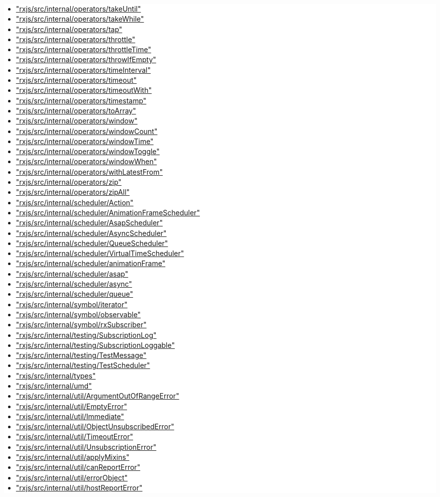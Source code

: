 * ["rxjs/src/internal/operators/takeUntil"](modules/_rxjs_src_internal_operators_takeuntil_.md)
* ["rxjs/src/internal/operators/takeWhile"](modules/_rxjs_src_internal_operators_takewhile_.md)
* ["rxjs/src/internal/operators/tap"](modules/_rxjs_src_internal_operators_tap_.md)
* ["rxjs/src/internal/operators/throttle"](modules/_rxjs_src_internal_operators_throttle_.md)
* ["rxjs/src/internal/operators/throttleTime"](modules/_rxjs_src_internal_operators_throttletime_.md)
* ["rxjs/src/internal/operators/throwIfEmpty"](modules/_rxjs_src_internal_operators_throwifempty_.md)
* ["rxjs/src/internal/operators/timeInterval"](modules/_rxjs_src_internal_operators_timeinterval_.md)
* ["rxjs/src/internal/operators/timeout"](modules/_rxjs_src_internal_operators_timeout_.md)
* ["rxjs/src/internal/operators/timeoutWith"](modules/_rxjs_src_internal_operators_timeoutwith_.md)
* ["rxjs/src/internal/operators/timestamp"](modules/_rxjs_src_internal_operators_timestamp_.md)
* ["rxjs/src/internal/operators/toArray"](modules/_rxjs_src_internal_operators_toarray_.md)
* ["rxjs/src/internal/operators/window"](modules/_rxjs_src_internal_operators_window_.md)
* ["rxjs/src/internal/operators/windowCount"](modules/_rxjs_src_internal_operators_windowcount_.md)
* ["rxjs/src/internal/operators/windowTime"](modules/_rxjs_src_internal_operators_windowtime_.md)
* ["rxjs/src/internal/operators/windowToggle"](modules/_rxjs_src_internal_operators_windowtoggle_.md)
* ["rxjs/src/internal/operators/windowWhen"](modules/_rxjs_src_internal_operators_windowwhen_.md)
* ["rxjs/src/internal/operators/withLatestFrom"](modules/_rxjs_src_internal_operators_withlatestfrom_.md)
* ["rxjs/src/internal/operators/zip"](modules/_rxjs_src_internal_operators_zip_.md)
* ["rxjs/src/internal/operators/zipAll"](modules/_rxjs_src_internal_operators_zipall_.md)
* ["rxjs/src/internal/scheduler/Action"](modules/_rxjs_src_internal_scheduler_action_.md)
* ["rxjs/src/internal/scheduler/AnimationFrameScheduler"](modules/_rxjs_src_internal_scheduler_animationframescheduler_.md)
* ["rxjs/src/internal/scheduler/AsapScheduler"](modules/_rxjs_src_internal_scheduler_asapscheduler_.md)
* ["rxjs/src/internal/scheduler/AsyncScheduler"](modules/_rxjs_src_internal_scheduler_asyncscheduler_.md)
* ["rxjs/src/internal/scheduler/QueueScheduler"](modules/_rxjs_src_internal_scheduler_queuescheduler_.md)
* ["rxjs/src/internal/scheduler/VirtualTimeScheduler"](modules/_rxjs_src_internal_scheduler_virtualtimescheduler_.md)
* ["rxjs/src/internal/scheduler/animationFrame"](modules/_rxjs_src_internal_scheduler_animationframe_.md)
* ["rxjs/src/internal/scheduler/asap"](modules/_rxjs_src_internal_scheduler_asap_.md)
* ["rxjs/src/internal/scheduler/async"](modules/_rxjs_src_internal_scheduler_async_.md)
* ["rxjs/src/internal/scheduler/queue"](modules/_rxjs_src_internal_scheduler_queue_.md)
* ["rxjs/src/internal/symbol/iterator"](modules/_rxjs_src_internal_symbol_iterator_.md)
* ["rxjs/src/internal/symbol/observable"](modules/_rxjs_src_internal_symbol_observable_.md)
* ["rxjs/src/internal/symbol/rxSubscriber"](modules/_rxjs_src_internal_symbol_rxsubscriber_.md)
* ["rxjs/src/internal/testing/SubscriptionLog"](modules/_rxjs_src_internal_testing_subscriptionlog_.md)
* ["rxjs/src/internal/testing/SubscriptionLoggable"](modules/_rxjs_src_internal_testing_subscriptionloggable_.md)
* ["rxjs/src/internal/testing/TestMessage"](modules/_rxjs_src_internal_testing_testmessage_.md)
* ["rxjs/src/internal/testing/TestScheduler"](modules/_rxjs_src_internal_testing_testscheduler_.md)
* ["rxjs/src/internal/types"](modules/_rxjs_src_internal_types_.md)
* ["rxjs/src/internal/umd"](modules/_rxjs_src_internal_umd_.md)
* ["rxjs/src/internal/util/ArgumentOutOfRangeError"](modules/_rxjs_src_internal_util_argumentoutofrangeerror_.md)
* ["rxjs/src/internal/util/EmptyError"](modules/_rxjs_src_internal_util_emptyerror_.md)
* ["rxjs/src/internal/util/Immediate"](modules/_rxjs_src_internal_util_immediate_.md)
* ["rxjs/src/internal/util/ObjectUnsubscribedError"](modules/_rxjs_src_internal_util_objectunsubscribederror_.md)
* ["rxjs/src/internal/util/TimeoutError"](modules/_rxjs_src_internal_util_timeouterror_.md)
* ["rxjs/src/internal/util/UnsubscriptionError"](modules/_rxjs_src_internal_util_unsubscriptionerror_.md)
* ["rxjs/src/internal/util/applyMixins"](modules/_rxjs_src_internal_util_applymixins_.md)
* ["rxjs/src/internal/util/canReportError"](modules/_rxjs_src_internal_util_canreporterror_.md)
* ["rxjs/src/internal/util/errorObject"](modules/_rxjs_src_internal_util_errorobject_.md)
* ["rxjs/src/internal/util/hostReportError"](modules/_rxjs_src_internal_util_hostreporterror_.md)